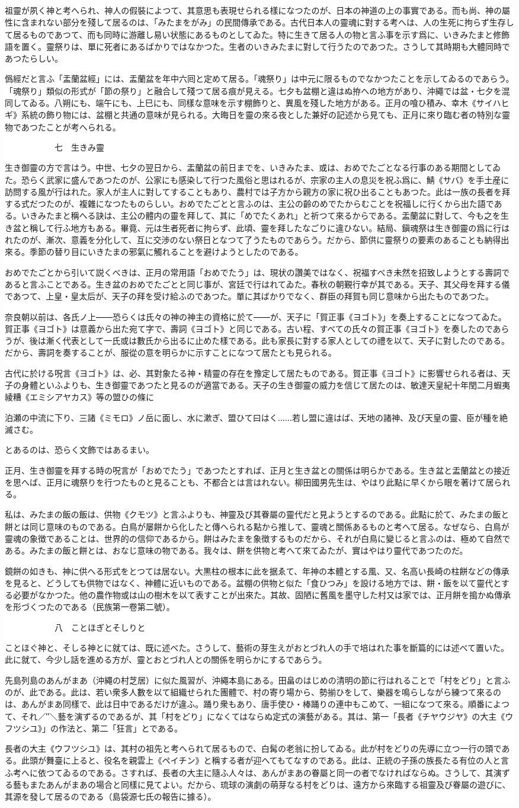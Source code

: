 祖靈が夙く神と考へられ、神人の假裝によつて、其意思も表現せられる樣になつたのが、日本の神道の上の事實である。而も尚、神の屬性に含まれない部分を殘して居るのは、「みたまをがみ」の民間傳承である。古代日本人の靈魂に對する考へは、人の生死に拘らず生存して居るものであつて、而も同時に游離し易い状態にあるものとしてゐた。特に生きて居る人の物と言ふ事を示す爲に、いきみたまと修飾語を置く。靈祭りは、單に死者にあるばかりではなかつた。生者のいきみたまに對して行うたのであつた。さうして其時期も大體同時であつたらしい。

僞經だと言ふ「盂蘭盆經」には、盂蘭盆を年中六囘と定めて居る。「魂祭り」は中元に限るものでなかつたことを示してゐるのであらう。「魂祭り」類似の形式が「節の祭り」と融合して殘つて居る痕が見える。七夕も盆棚と違はぬ拵への地方があり、沖繩では盆・七夕を混同してゐる。八朔にも、端午にも、上巳にも、同樣な意味を示す棚飾りと、異風を殘した地方がある。正月の喰ひ積み、幸木《サイハヒギ》系統の飾り物には、盆棚と共通の意味が見られる。大晦日を靈の來る夜とした兼好の記述から見ても、正月に來り臨む者の特別な靈物であつたことが考へられる。



　　　　　　七　生きみ靈



生き御靈の方で言はう。中世、七夕の翌日から、盂蘭盆の前日までを、いきみたま、或は、おめでたごとなる行事のある期間としてゐた。恐らく武家に盛んであつたのが、公家にも感染して行つた風俗と思はれるが、宗家の主人の息災を祝ふ爲に、鯖《サバ》を手土産に訪問する風が行はれた。家人が主人に對してすることもあり、農村では子方から親方の家に祝ひ出ることもあつた。此は一族の長者を拜する式だつたのが、複雜になつたものらしい。おめでたごとと言ふのは、主公の齡のめでたからむことを祝福しに行くから出た語である。いきみたまと稱へる訣は、主公の體内の靈を拜して、其に「めでたくあれ」と祈つて來るからである。盂蘭盆に對して、今も之を生き盆と稱して行ふ地方もある。畢竟、元は生者死者に拘らず、此頃、靈を拜したなごりに違ひない。結局、鎭魂祭は生き御靈の爲に行はれたのが、漸次、意義を分化して、互に交渉のない祭日となつて了うたものであらう。だから、節供に靈祭りの要素のあることも納得出來る。季節の替り目にいきたまの邪氣に觸れることを避けようとしたのである。

おめでたごとから引いて説くべきは、正月の常用語「おめでたう」は、現状の讚美ではなく、祝福すべき未然を招致しようとする壽詞であると言ふことである。生き盆のおめでたごとと同じ事が、宮廷で行はれてゐた。春秋の朝覲行幸が其である。天子、其父母を拜する儀であつて、上皇・皇太后が、天子の拜を受け給ふのであつた。單に其ばかりでなく、群臣の拜賀も同じ意味から出たものであつた。

奈良朝以前は、各氏ノ上――恐らくは氏々の神の神主の資格に於て――が、天子に「賀正事《ヨゴト》」を奏上することになつてゐた。賀正事《ヨゴト》は意義から出た宛て字で、壽詞《ヨゴト》と同じである。古い程、すべての氏々の賀正事《ヨゴト》を奏したのであらうが、後は漸く代表として一氏或は數氏から出るに止めた樣である。此も家長に對する家人としての禮を以て、天子に對したのである。だから、壽詞を奏することが、服從の意を明らかに示すことになつて居たとも見られる。

古代に於ける呪言《ヨゴト》は、必、其對象たる神・精靈の存在を豫定して居たものである。賀正事《ヨゴト》に影響せられる者は、天子の身體といふよりも、生き御靈であつたと見るのが適當である。天子の生き御靈の威力を信じて居たのは、敏達天皇紀十年閏二月蝦夷綾糟《エミシアヤカス》等の盟ひの條に


泊瀬の中流に下り、三諸《ミモロ》ノ岳に面し、水に漱ぎ、盟ひて曰はく……若し盟に違はば、天地の諸神、及び天皇の靈、臣が種を絶滅さむ。



とあるのは、恐らく文飾ではあるまい。

正月、生き御靈を拜する時の呪言が「おめでたう」であつたとすれば、正月と生き盆との關係は明らかである。生き盆と盂蘭盆との接近を思へば、正月に魂祭りを行つたものと見ることも、不都合とは言はれない。柳田國男先生は、やはり此點に早くから眼を著けて居られる。

私は、みたまの飯の飯は、供物《クモツ》と言ふよりも、神靈及び其眷屬の靈代だと見ようとするのである。此點に於て、みたまの飯と餅とは同じ意味のものである。白鳥が屡餅から化したと傳へられる點から推して、靈魂と關係あるものと考へて居る。なぜなら、白鳥が靈魂の象徴であることは、世界的の信仰であるから。餅はみたまを象徴するものだから、それが白鳥に變じると言ふのは、極めて自然である。みたまの飯と餅とは、おなじ意味の物である。我々は、餅を供物と考へて來てゐたが、實はやはり靈代であつたのだ。

鏡餅の如きも、神に供へる形式をとつては居ない。大黒柱の根本に此を据ゑて、年神の本體とする風、又、名高い長崎の柱餅などの傳承を見ると、どうしても供物ではなく、神體に近いものである。盆棚の供物と似た「食ひつみ」を設ける地方では、餅・飯を以て靈代とする必要がなかつた。他の農作物或は山の樹木を以て表すことが出來た。其故、固陋に舊風を墨守した村又は家では、正月餅を搗かぬ傳承を形づくつたのである（民族第一卷第二號）。



　　　　　　八　ことほぎとそしりと



ことほぐ神と、そしる神とに就ては、既に述べた。さうして、藝術の芽生えがおとづれ人の手で培はれた事を斷篇的には述べて置いた。此に就て、今少し話を進める方が、靈とおとづれ人との關係を明らかにするであらう。

先島列島のあんがまあ（沖繩の村芝居）に似た風習が、沖繩本島にある。田畠のはじめの清明の節に行はれることで「村をどり」と言ふのが、此である。此は、若い衆多人數を以て組織せられた團體で、村の寄り場から、勢揃ひをして、樂器を鳴らしながら練つて來るのは、あんがまあ同樣で、此は日中であるだけが違ふ。踊り衆もあり、唐手使ひ・棒踊りの連中もこめて、一組になつて來る。順番によつて、それ／″＼藝を演ずるのであるが、其「村をどり」になくてはならぬ定式の演藝がある。其は、第一「長者《チヤウジヤ》の大主《ウフツシユ》」の作法と、第二「狂言」とである。

長者の大主《ウフツシユ》は、其村の祖先と考へられて居るもので、白髯の老翁に扮してゐる。此が村をどりの先導に立つ一行の頭である。此頭が舞臺に上ると、役名を親雲上《ペイチン》と稱する者が迎へてもてなすのである。此は、正統の子孫の族長たる有位の人と言ふ考へに依つてゐるのである。さすれば、長者の大主に隨ふ人々は、あんがまあの眷屬と同一の者でなければならぬ。さうして、其演ずる藝もまたあんがまあの場合と同樣に見てよい。だから、琉球の演劇の萌芽なる村をどりは、遠方から來臨する祖靈及び眷屬の遊びに、其源を發して居るのである（島袋源七氏の報告に據る）。
